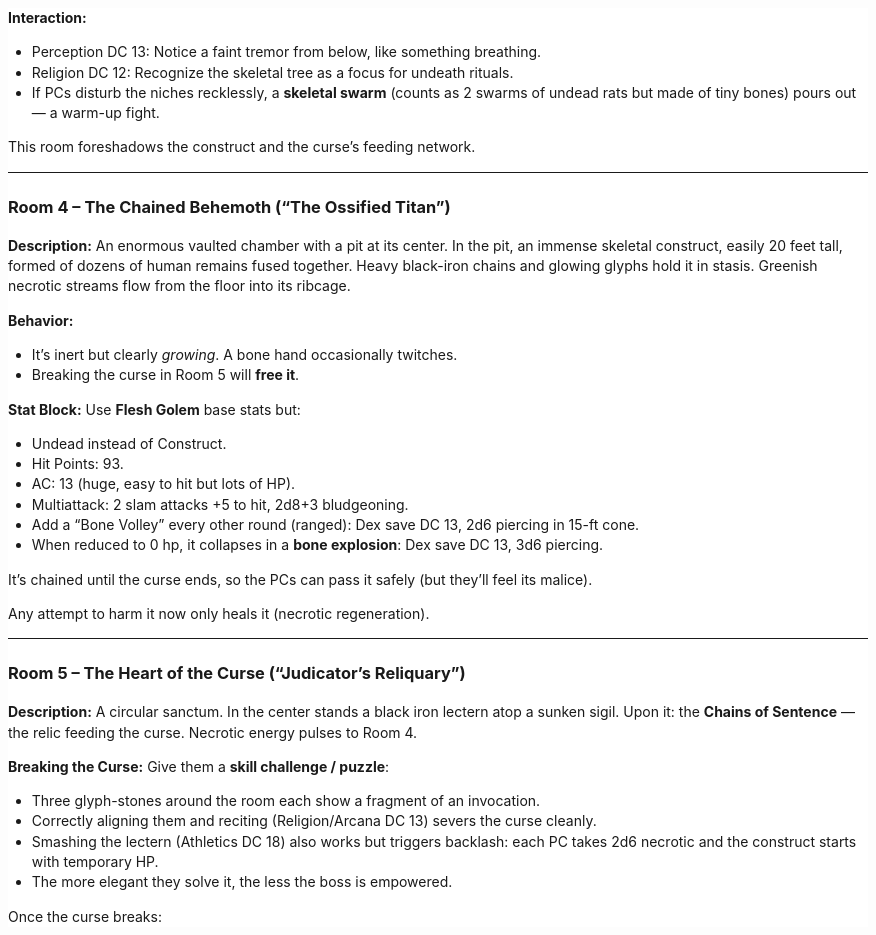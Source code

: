 **Interaction:**

* Perception DC 13: Notice a faint tremor from below, like something breathing.
* Religion DC 12: Recognize the skeletal tree as a focus for undeath rituals.
* If PCs disturb the niches recklessly, a **skeletal swarm** (counts as 2 swarms of undead rats but made of tiny bones) pours out — a warm-up fight.

This room foreshadows the construct and the curse’s feeding network.

---

### Room 4 – The Chained Behemoth (“The Ossified Titan”)

**Description:**
An enormous vaulted chamber with a pit at its center. In the pit, an immense skeletal construct, easily 20 feet tall, formed of dozens of human remains fused together. Heavy black-iron chains and glowing glyphs hold it in stasis. Greenish necrotic streams flow from the floor into its ribcage.

**Behavior:**

* It’s inert but clearly *growing*. A bone hand occasionally twitches.
* Breaking the curse in Room 5 will **free it**.

**Stat Block:**
Use **Flesh Golem** base stats but:

* Undead instead of Construct.
* Hit Points: 93.
* AC: 13 (huge, easy to hit but lots of HP).
* Multiattack: 2 slam attacks +5 to hit, 2d8+3 bludgeoning.
* Add a “Bone Volley” every other round (ranged): Dex save DC 13, 2d6 piercing in 15-ft cone.
* When reduced to 0 hp, it collapses in a **bone explosion**: Dex save DC 13, 3d6 piercing.

It’s chained until the curse ends, so the PCs can pass it safely (but they’ll feel its malice).

Any attempt to harm it now only heals it (necrotic regeneration).

---

### Room 5 – The Heart of the Curse (“Judicator’s Reliquary”)

**Description:**
A circular sanctum. In the center stands a black iron lectern atop a sunken sigil. Upon it: the **Chains of Sentence** — the relic feeding the curse. Necrotic energy pulses to Room 4.

**Breaking the Curse:**
Give them a **skill challenge / puzzle**:

* Three glyph-stones around the room each show a fragment of an invocation.
* Correctly aligning them and reciting (Religion/Arcana DC 13) severs the curse cleanly.
* Smashing the lectern (Athletics DC 18) also works but triggers backlash: each PC takes 2d6 necrotic and the construct starts with temporary HP.
* The more elegant they solve it, the less the boss is empowered.

Once the curse breaks:

